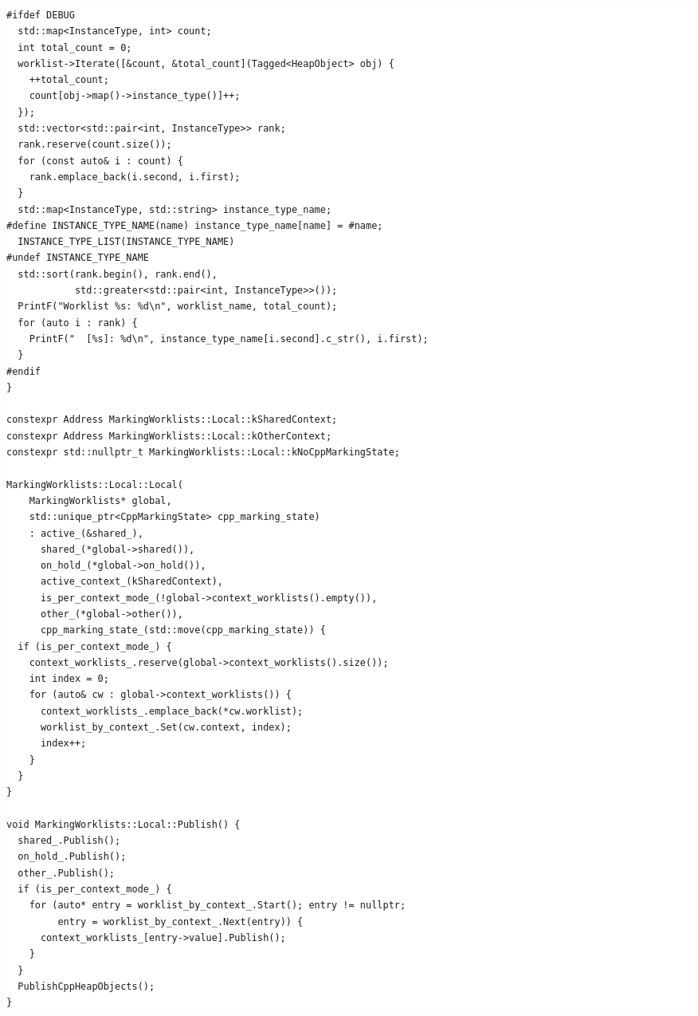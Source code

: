 ```
#ifdef DEBUG
  std::map<InstanceType, int> count;
  int total_count = 0;
  worklist->Iterate([&count, &total_count](Tagged<HeapObject> obj) {
    ++total_count;
    count[obj->map()->instance_type()]++;
  });
  std::vector<std::pair<int, InstanceType>> rank;
  rank.reserve(count.size());
  for (const auto& i : count) {
    rank.emplace_back(i.second, i.first);
  }
  std::map<InstanceType, std::string> instance_type_name;
#define INSTANCE_TYPE_NAME(name) instance_type_name[name] = #name;
  INSTANCE_TYPE_LIST(INSTANCE_TYPE_NAME)
#undef INSTANCE_TYPE_NAME
  std::sort(rank.begin(), rank.end(),
            std::greater<std::pair<int, InstanceType>>());
  PrintF("Worklist %s: %d\n", worklist_name, total_count);
  for (auto i : rank) {
    PrintF("  [%s]: %d\n", instance_type_name[i.second].c_str(), i.first);
  }
#endif
}

constexpr Address MarkingWorklists::Local::kSharedContext;
constexpr Address MarkingWorklists::Local::kOtherContext;
constexpr std::nullptr_t MarkingWorklists::Local::kNoCppMarkingState;

MarkingWorklists::Local::Local(
    MarkingWorklists* global,
    std::unique_ptr<CppMarkingState> cpp_marking_state)
    : active_(&shared_),
      shared_(*global->shared()),
      on_hold_(*global->on_hold()),
      active_context_(kSharedContext),
      is_per_context_mode_(!global->context_worklists().empty()),
      other_(*global->other()),
      cpp_marking_state_(std::move(cpp_marking_state)) {
  if (is_per_context_mode_) {
    context_worklists_.reserve(global->context_worklists().size());
    int index = 0;
    for (auto& cw : global->context_worklists()) {
      context_worklists_.emplace_back(*cw.worklist);
      worklist_by_context_.Set(cw.context, index);
      index++;
    }
  }
}

void MarkingWorklists::Local::Publish() {
  shared_.Publish();
  on_hold_.Publish();
  other_.Publish();
  if (is_per_context_mode_) {
    for (auto* entry = worklist_by_context_.Start(); entry != nullptr;
         entry = worklist_by_context_.Next(entry)) {
      context_worklists_[entry->value].Publish();
    }
  }
  PublishCppHeapObjects();
}

```